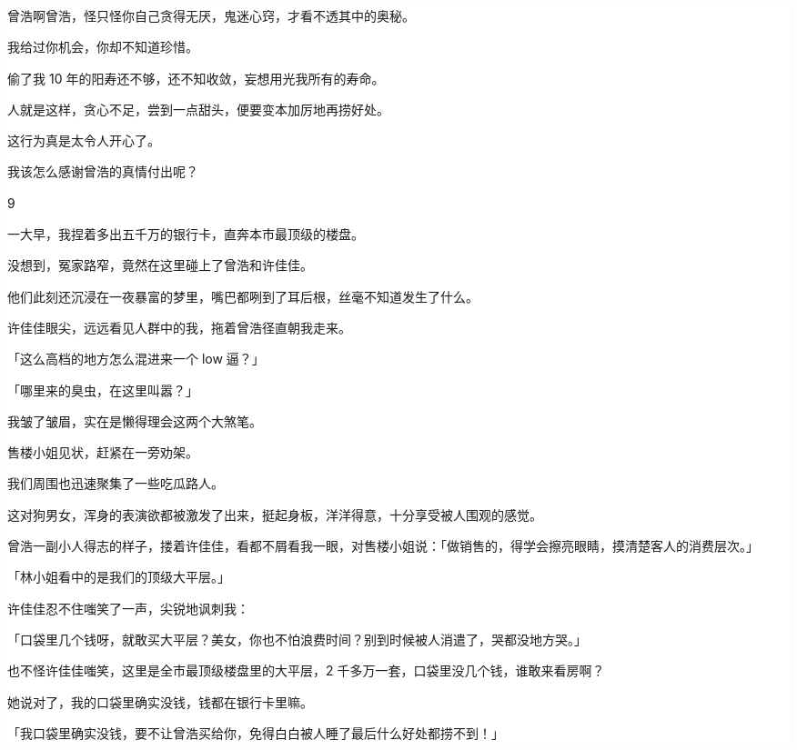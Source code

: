 
曾浩啊曾浩，怪只怪你自己贪得无厌，鬼迷心窍，才看不透其中的奥秘。


我给过你机会，你却不知道珍惜。


偷了我 10 年的阳寿还不够，还不知收敛，妄想用光我所有的寿命。


人就是这样，贪心不足，尝到一点甜头，便要变本加厉地再捞好处。


这行为真是太令人开心了。


我该怎么感谢曾浩的真情付出呢？


9


一大早，我捏着多出五千万的银行卡，直奔本市最顶级的楼盘。


没想到，冤家路窄，竟然在这里碰上了曾浩和许佳佳。


他们此刻还沉浸在一夜暴富的梦里，嘴巴都咧到了耳后根，丝毫不知道发生了什么。


许佳佳眼尖，远远看见人群中的我，拖着曾浩径直朝我走来。


「这么高档的地方怎么混进来一个 low 逼？」


「哪里来的臭虫，在这里叫嚣？」


我皱了皱眉，实在是懒得理会这两个大煞笔。


售楼小姐见状，赶紧在一旁劝架。


我们周围也迅速聚集了一些吃瓜路人。


这对狗男女，浑身的表演欲都被激发了出来，挺起身板，洋洋得意，十分享受被人围观的感觉。


曾浩一副小人得志的样子，搂着许佳佳，看都不屑看我一眼，对售楼小姐说：「做销售的，得学会擦亮眼睛，摸清楚客人的消费层次。」


「林小姐看中的是我们的顶级大平层。」


许佳佳忍不住嗤笑了一声，尖锐地讽刺我：


「口袋里几个钱呀，就敢买大平层？美女，你也不怕浪费时间？别到时候被人消遣了，哭都没地方哭。」


也不怪许佳佳嗤笑，这里是全市最顶级楼盘里的大平层，2 千多万一套，口袋里没几个钱，谁敢来看房啊？


她说对了，我的口袋里确实没钱，钱都在银行卡里嘛。


「我口袋里确实没钱，要不让曾浩买给你，免得白白被人睡了最后什么好处都捞不到！」

